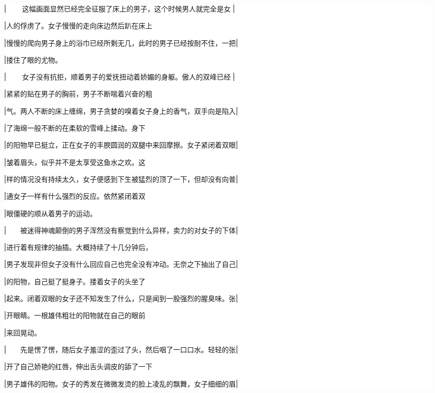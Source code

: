|　　 这幅画面显然已经完全征服了床上的男子，这个时候男人就完全是女 |

|人的俘虏了。女子慢慢的走向床边然后趴在床上

|慢慢的爬向男子身上的浴巾已经所剩无几，此时的男子已经按耐不住，一把|

|搂住了眼的尤物。

|　　 女子没有抗拒，顺着男子的爱抚扭动着娇媚的身躯。傲人的双峰已经 |

|紧紧的贴在男子的胸前，男子不断喘着兴奋的粗

|气。两人不断的床上缠绵，男子贪婪的嗅着女子身上的香气，双手向是陷入|

|了海绵一般不断的在柔软的雪峰上揉动。身下

|的阳物早已挺立，正在女子的丰腴圆润的双腿中来回摩擦。女子紧闭着双眼|

|皱着眉头，似乎并不是太享受这鱼水之欢。这

|样的情况没有持续太久，女子便感到下生被猛烈的顶了一下，但却没有向普|

|通女子一样有什么强烈的反应。依然紧闭着双

|眼僵硬的顺从着男子的运动。

|　　被迷得神魂颠倒的男子浑然没有察觉到什么异样，卖力的对女子的下体|

|进行着有规律的抽插。大概持续了十几分钟后，

|男子发现非但女子没有什么回应自己也完全没有冲动。无奈之下抽出了自己|

|的阳物，自己挺了挺身子。搂着女子的头坐了

|起来。闭着双眼的女子还不知发生了什么，只是闻到一股强烈的腥臭味。张|

|开眼睛。一根雄伟粗壮的阳物就在自己的眼前

|来回晃动。

|　　先是愣了愣，随后女子羞涩的歪过了头，然后咽了一口口水。轻轻的张|

|开了自己娇艳的红唇，伸出舌头调皮的舔了一下

|男子雄伟的阳物。女子的秀发在微微发烫的脸上凌乱的飘舞，女子细细的眉|
